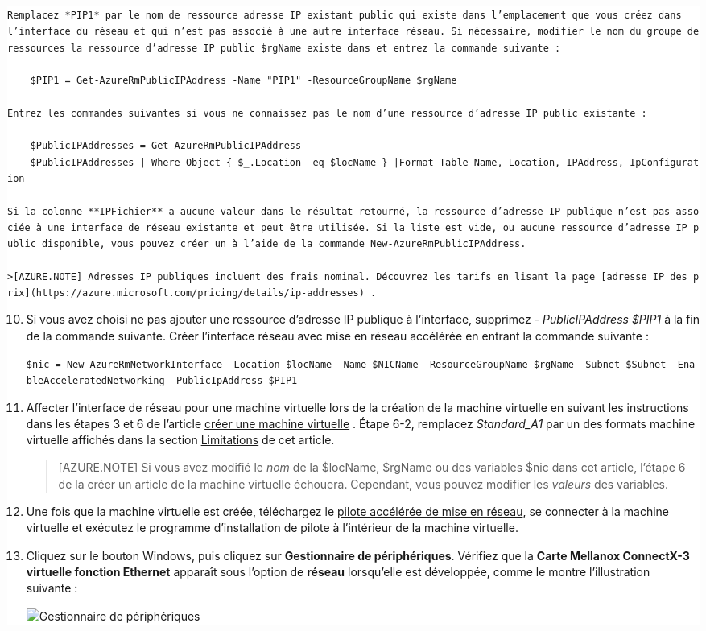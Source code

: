     Remplacez *PIP1* par le nom de ressource adresse IP existant public qui existe dans l’emplacement que vous créez dans l’interface du réseau et qui n’est pas associé à une autre interface réseau. Si nécessaire, modifier le nom du groupe de ressources la ressource d’adresse IP public $rgName existe dans et entrez la commande suivante :

        $PIP1 = Get-AzureRmPublicIPAddress -Name "PIP1" -ResourceGroupName $rgName

    Entrez les commandes suivantes si vous ne connaissez pas le nom d’une ressource d’adresse IP public existante :

        $PublicIPAddresses = Get-AzureRmPublicIPAddress
        $PublicIPAddresses | Where-Object { $_.Location -eq $locName } |Format-Table Name, Location, IPAddress, IpConfiguration

    Si la colonne **IPFichier** a aucune valeur dans le résultat retourné, la ressource d’adresse IP publique n’est pas associée à une interface de réseau existante et peut être utilisée. Si la liste est vide, ou aucune ressource d’adresse IP public disponible, vous pouvez créer un à l’aide de la commande New-AzureRmPublicIPAddress.

    >[AZURE.NOTE] Adresses IP publiques incluent des frais nominal. Découvrez les tarifs en lisant la page [adresse IP des prix](https://azure.microsoft.com/pricing/details/ip-addresses) .
10. Si vous avez choisi ne pas ajouter une ressource d’adresse IP publique à l’interface, supprimez *- PublicIPAddress $PIP1* à la fin de la commande suivante. Créer l’interface réseau avec mise en réseau accélérée en entrant la commande suivante :

        $nic = New-AzureRmNetworkInterface -Location $locName -Name $NICName -ResourceGroupName $rgName -Subnet $Subnet -EnableAcceleratedNetworking -PublicIpAddress $PIP1 

11. Affecter l’interface de réseau pour une machine virtuelle lors de la création de la machine virtuelle en suivant les instructions dans les étapes 3 et 6 de l’article [créer une machine virtuelle](../virtual-machines/virtual-machines-windows-ps-create.md) . Étape 6-2, remplacez *Standard_A1* par un des formats machine virtuelle affichés dans la section [Limitations](#limitations) de cet article.

    >[AZURE.NOTE] Si vous avez modifié le *nom* de la $locName, $rgName ou des variables $nic dans cet article, l’étape 6 de la créer un article de la machine virtuelle échouera. Cependant, vous pouvez modifier les *valeurs* des variables.

12. Une fois que la machine virtuelle est créée, téléchargez le [pilote accélérée de mise en réseau](https://gallery.technet.microsoft.com/Azure-Accelerated-471b5d84), se connecter à la machine virtuelle et exécutez le programme d’installation de pilote à l’intérieur de la machine virtuelle.

13. Cliquez sur le bouton Windows, puis cliquez sur **Gestionnaire de périphériques**. Vérifiez que la **Carte Mellanox ConnectX-3 virtuelle fonction Ethernet** apparaît sous l’option de **réseau** lorsqu’elle est développée, comme le montre l’illustration suivante :

    ![Gestionnaire de périphériques](./media/virtual-network-accelerated-networking-powershell/image2.png)